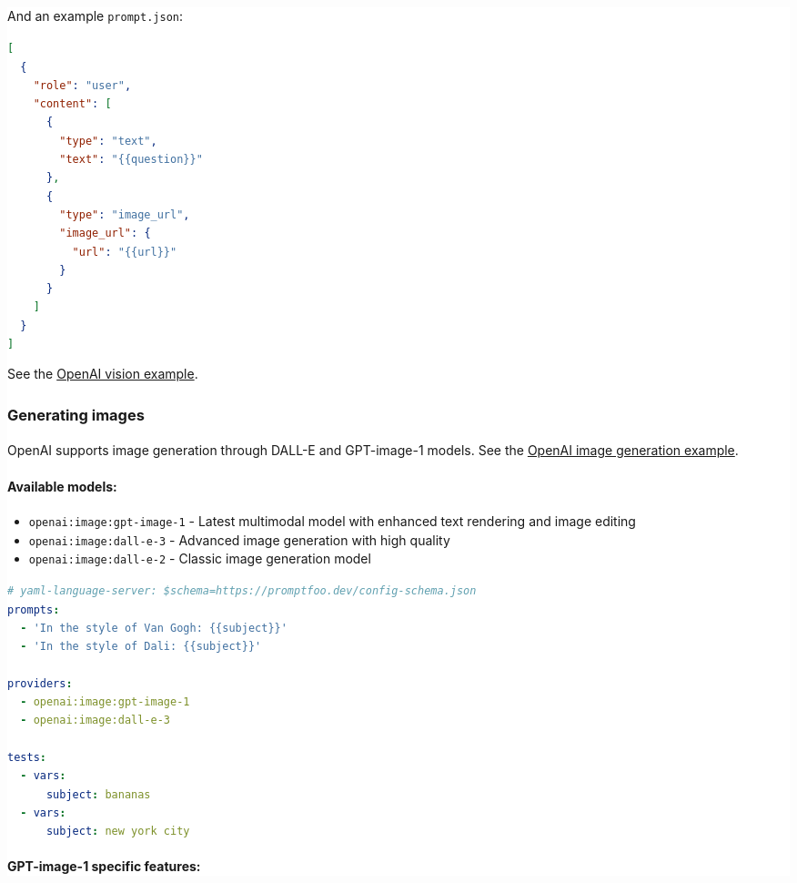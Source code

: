 And an example `prompt.json`:

```json title="prompt.json"
[
  {
    "role": "user",
    "content": [
      {
        "type": "text",
        "text": "{{question}}"
      },
      {
        "type": "image_url",
        "image_url": {
          "url": "{{url}}"
        }
      }
    ]
  }
]
```

See the [OpenAI vision example](https://github.com/promptfoo/promptfoo/tree/main/examples/openai-vision).

### Generating images

OpenAI supports image generation through DALL-E and GPT-image-1 models. See the [OpenAI image generation example](https://github.com/promptfoo/promptfoo/tree/main/examples/openai-dalle-images).

#### Available models:
- `openai:image:gpt-image-1` - Latest multimodal model with enhanced text rendering and image editing
- `openai:image:dall-e-3` - Advanced image generation with high quality
- `openai:image:dall-e-2` - Classic image generation model

```yaml title="promptfooconfig.yaml"
# yaml-language-server: $schema=https://promptfoo.dev/config-schema.json
prompts:
  - 'In the style of Van Gogh: {{subject}}'
  - 'In the style of Dali: {{subject}}'

providers:
  - openai:image:gpt-image-1
  - openai:image:dall-e-3

tests:
  - vars:
      subject: bananas
  - vars:
      subject: new york city
```

#### GPT-image-1 specific features:
